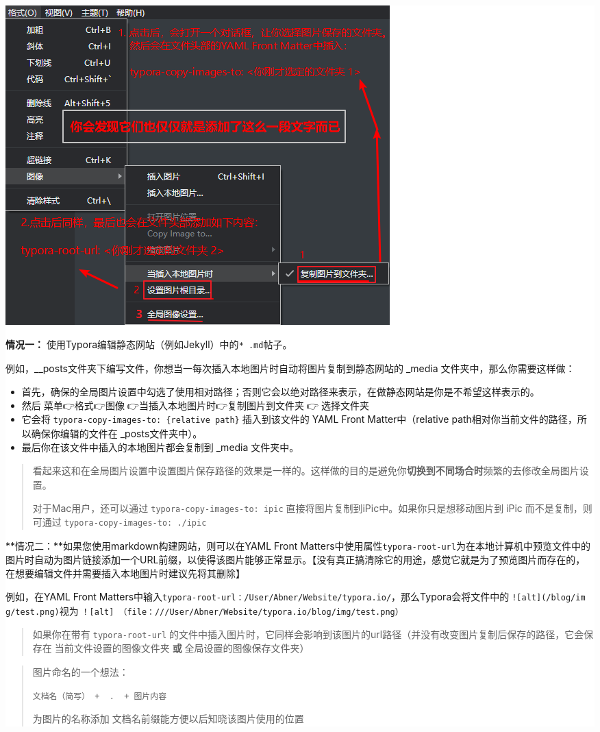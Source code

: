 ![](assets/Typora_2019-11-08_05-47-29.png)



 **情况一：** 使用Typora编辑静态网站（例如Jekyll）中的`* .md`帖子。

例如，__posts文件夹下编写文件，你想当一每次插入本地图片时自动将图片复制到静态网站的 _media 文件夹中，那么你需要这样做：

- 首先，确保的全局图片设置中勾选了使用相对路径；否则它会以绝对路径来表示，在做静态网站是你是不希望这样表示的。
- 然后 菜单👉格式👉图像 👉当插入本地图片时👉复制图片到文件夹 👉 选择文件夹
- 它会将  `typora-copy-images-to: {relative path}`   插入到该文件的 YAML Front Matter中（relative path相对你当前文件的路径，所以确保你编辑的文件在 _posts文件夹中）。
- 最后你在该文件中插入的本地图片都会复制到 _media 文件夹中。

> 看起来这和在全局图片设置中设置图片保存路径的效果是一样的。这样做的目的是避免你**切换到不同场合时**频繁的去修改全局图片设置。
>
> 对于Mac用户，还可以通过 ` typora-copy-images-to: ipic ` 直接将图片复制到iPic中。如果你只是想移动图片到 iPic 而不是复制，则可通过   `typora-copy-images-to: ./ipic`  



**情况二：**如果您使用markdown构建网站，则可以在YAML Front Matters中使用属性`typora-root-url`为在本地计算机中预览文件中的图片时自动为图片链接添加一个URL前缀，以使得该图片能够正常显示。【没有真正搞清除它的用途，感觉它就是为了预览图片而存在的，在想要编辑文件并需要插入本地图片时建议先将其删除】

例如，在YAML Front Matters中输入`typora-root-url：/User/Abner/Website/typora.io/`，那么Typora会将文件中的 `![alt](/blog/img/test.png)`视为 `！[alt] （file：///User/Abner/Website/typora.io/blog/img/test.png）`

> 如果你在带有 `typora-root-url` 的文件中插入图片时，它同样会影响到该图片的url路径（并没有改变图片复制后保存的路径，它会保存在 当前文件设置的图像文件夹 **或** 全局设置的图像保存文件夹）



> 图片命名的一个想法：
>
> ```
> 文档名（简写） +  .  + 图片内容 
> ```
>
> 为图片的名称添加 文档名前缀能方便以后知晓该图片使用的位置
>
